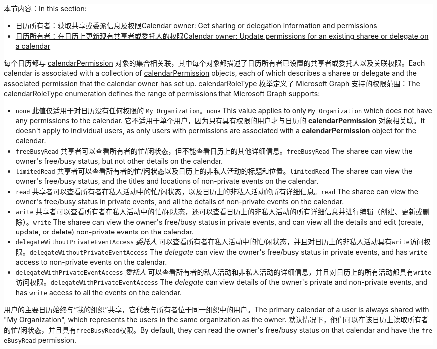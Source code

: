 <span data-ttu-id="c136f-127">本节内容：</span><span class="sxs-lookup"><span data-stu-id="c136f-127">In this section:</span></span>

- [<span data-ttu-id="c136f-128">日历所有者：获取共享或委派信息及权限</span><span class="sxs-lookup"><span data-stu-id="c136f-128">Calendar owner: Get sharing or delegation information and permissions</span></span>](#calendar-owner-get-sharing-or-delegation-information-and-permissions)
- [<span data-ttu-id="c136f-129">日历所有者：在日历上更新现有共享者或委托人的权限</span><span class="sxs-lookup"><span data-stu-id="c136f-129">Calendar owner: Update permissions for an existing sharee or delegate on a calendar</span></span>](#calendar-owner-update-permissions-for-an-existing-sharee-or-delegate-on-a-calendar)

<span data-ttu-id="c136f-130">每个日历都与 [calendarPermission](/graph/api/resources/calendarpermission) 对象的集合相关联，其中每个对象都描述了日历所有者已设置的共享者或委托人以及关联权限。</span><span class="sxs-lookup"><span data-stu-id="c136f-130">Each calendar is associated with a collection of [calendarPermission](/graph/api/resources/calendarpermission) objects, each of which describes a sharee or delegate and the associated permission that the calendar owner has set up.</span></span> <span data-ttu-id="c136f-131">[calendarRoleType](/graph/api/resources/calendarpermission#calendarroletype-values) 枚举定义了 Microsoft Graph 支持的权限范围：</span><span class="sxs-lookup"><span data-stu-id="c136f-131">The [calendarRoleType](/graph/api/resources/calendarpermission#calendarroletype-values) enumeration defines the range of permissions that Microsoft Graph supports:</span></span>

- <span data-ttu-id="c136f-132">`none` 此值仅适用于对日历没有任何权限的 `My Organization`。</span><span class="sxs-lookup"><span data-stu-id="c136f-132">`none` This value applies to only `My Organization` which does not have any permissions to the calendar.</span></span> <span data-ttu-id="c136f-133">它不适用于单个用户，因为只有具有权限的用户才与日历的 **calendarPermission** 对象相关联。</span><span class="sxs-lookup"><span data-stu-id="c136f-133">It doesn't apply to individual users, as only users with permissions are associated with a **calendarPermission** object for the calendar.</span></span>
- <span data-ttu-id="c136f-134">`freeBusyRead` 共享者可以查看所有者的忙/闲状态，但不能查看日历上的其他详细信息。</span><span class="sxs-lookup"><span data-stu-id="c136f-134">`freeBusyRead` The sharee can view the owner's free/busy status, but not other details on the calendar.</span></span>
- <span data-ttu-id="c136f-135">`limitedRead` 共享者可以查看所有者的忙/闲状态以及日历上的非私人活动的标题和位置。</span><span class="sxs-lookup"><span data-stu-id="c136f-135">`limitedRead` The sharee can view the owner's free/busy status, and the titles and locations of non-private events on the calendar.</span></span>
- <span data-ttu-id="c136f-136">`read` 共享者可以查看所有者在私人活动中的忙/闲状态，以及日历上的非私人活动的所有详细信息。</span><span class="sxs-lookup"><span data-stu-id="c136f-136">`read` The sharee can view the owner's free/busy status in private events, and all the details of non-private events on the calendar.</span></span>
- <span data-ttu-id="c136f-137">`write` 共享者可以查看所有者在私人活动中的忙/闲状态，还可以查看日历上的非私人活动的所有详细信息并进行编辑（创建、更新或删除）。</span><span class="sxs-lookup"><span data-stu-id="c136f-137">`write` The sharee can view the owner's free/busy status in private events, and can view all the details and edit (create, update, or delete) non-private events on the calendar.</span></span>
- <span data-ttu-id="c136f-138">`delegateWithoutPrivateEventAccess` _委托人_ 可以查看所有者在私人活动中的忙/闲状态，并且对日历上的非私人活动具有`write`访问权限。</span><span class="sxs-lookup"><span data-stu-id="c136f-138">`delegateWithoutPrivateEventAccess` The _delegate_ can view the owner's free/busy status in private events, and has `write` access to non-private events on the calendar.</span></span>
- <span data-ttu-id="c136f-139">`delegateWithPrivateEventAccess` _委托人_ 可以查看所有者的私人活动和非私人活动的详细信息，并且对日历上的所有活动都具有`write`访问权限。</span><span class="sxs-lookup"><span data-stu-id="c136f-139">`delegateWithPrivateEventAccess` The _delegate_ can view details of the owner's private and non-private events, and has `write` access to all the events on the calendar.</span></span>

<span data-ttu-id="c136f-140">用户的主要日历始终与“我的组织”共享，它代表与所有者位于同一组织中的用户。</span><span class="sxs-lookup"><span data-stu-id="c136f-140">The primary calendar of a user is always shared with "My Organization", which represents the users in the same organization as the owner.</span></span> <span data-ttu-id="c136f-141">默认情况下，他们可以在该日历上读取所有者的忙/闲状态，并且具有`freeBusyRead`权限。</span><span class="sxs-lookup"><span data-stu-id="c136f-141">By default, they can read the owner's free/busy status on that calendar and have the `freeBusyRead` permission.</span></span>

